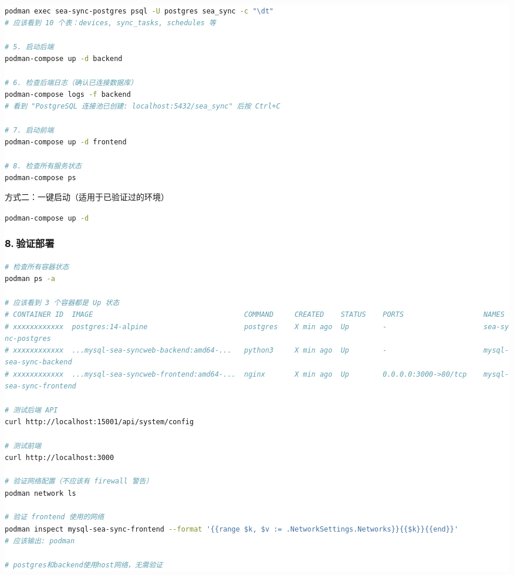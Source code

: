 ```bash
podman exec sea-sync-postgres psql -U postgres sea_sync -c "\dt"
# 应该看到 10 个表：devices, sync_tasks, schedules 等

# 5. 启动后端
podman-compose up -d backend

# 6. 检查后端日志（确认已连接数据库）
podman-compose logs -f backend
# 看到 "PostgreSQL 连接池已创建: localhost:5432/sea_sync" 后按 Ctrl+C

# 7. 启动前端
podman-compose up -d frontend

# 8. 检查所有服务状态
podman-compose ps
```

方式二：一键启动（适用于已验证过的环境）

```bash
podman-compose up -d
```

### 8. 验证部署

```bash
# 检查所有容器状态
podman ps -a

# 应该看到 3 个容器都是 Up 状态
# CONTAINER ID  IMAGE                                    COMMAND     CREATED    STATUS    PORTS                   NAMES
# xxxxxxxxxxxx  postgres:14-alpine                       postgres    X min ago  Up        -                       sea-sync-postgres
# xxxxxxxxxxxx  ...mysql-sea-syncweb-backend:amd64-...   python3     X min ago  Up        -                       mysql-sea-sync-backend
# xxxxxxxxxxxx  ...mysql-sea-syncweb-frontend:amd64-...  nginx       X min ago  Up        0.0.0.0:3000->80/tcp    mysql-sea-sync-frontend

# 测试后端 API
curl http://localhost:15001/api/system/config

# 测试前端
curl http://localhost:3000

# 验证网络配置（不应该有 firewall 警告）
podman network ls

# 验证 frontend 使用的网络
podman inspect mysql-sea-sync-frontend --format '{{range $k, $v := .NetworkSettings.Networks}}{{$k}}{{end}}'
# 应该输出: podman

# postgres和backend使用host网络，无需验证
```
